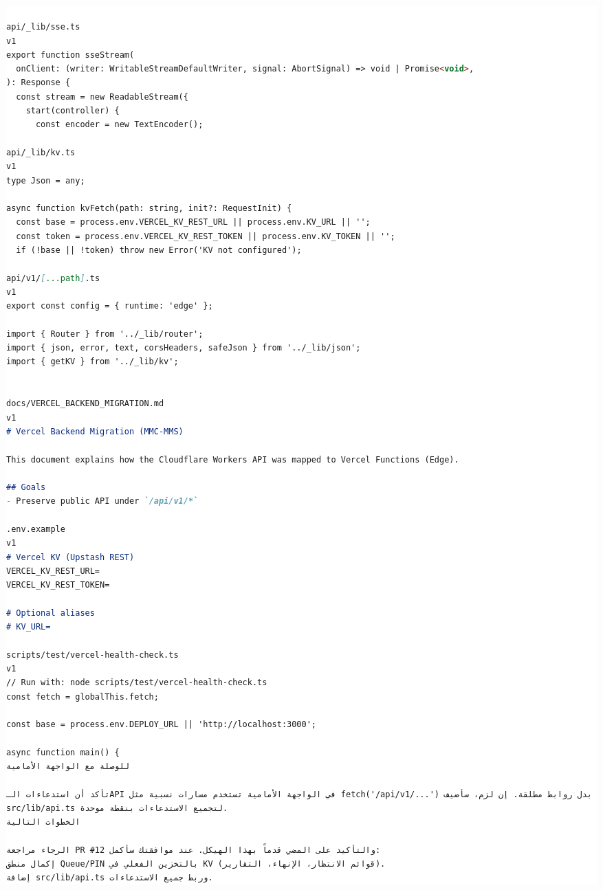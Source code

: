```markdown

api/_lib/sse.ts
v1
export function sseStream(
  onClient: (writer: WritableStreamDefaultWriter, signal: AbortSignal) => void | Promise<void>,
): Response {
  const stream = new ReadableStream({
    start(controller) {
      const encoder = new TextEncoder();

api/_lib/kv.ts
v1
type Json = any;

async function kvFetch(path: string, init?: RequestInit) {
  const base = process.env.VERCEL_KV_REST_URL || process.env.KV_URL || '';
  const token = process.env.VERCEL_KV_REST_TOKEN || process.env.KV_TOKEN || '';
  if (!base || !token) throw new Error('KV not configured');

api/v1/[...path].ts
v1
export const config = { runtime: 'edge' };

import { Router } from '../_lib/router';
import { json, error, text, corsHeaders, safeJson } from '../_lib/json';
import { getKV } from '../_lib/kv';


docs/VERCEL_BACKEND_MIGRATION.md
v1
# Vercel Backend Migration (MMC-MMS)

This document explains how the Cloudflare Workers API was mapped to Vercel Functions (Edge).

## Goals
- Preserve public API under `/api/v1/*`

.env.example
v1
# Vercel KV (Upstash REST)
VERCEL_KV_REST_URL=
VERCEL_KV_REST_TOKEN=

# Optional aliases
# KV_URL=

scripts/test/vercel-health-check.ts
v1
// Run with: node scripts/test/vercel-health-check.ts
const fetch = globalThis.fetch;

const base = process.env.DEPLOY_URL || 'http://localhost:3000';

async function main() {
للوصلة مع الواجهة الأمامية

تأكد أن استدعاءات الـAPI في الواجهة الأمامية تستخدم مسارات نسبية مثل fetch('/api/v1/...') بدل روابط مطلقة. إن لزم، سأضيف src/lib/api.ts لتجميع الاستدعاءات بنقطة موحدة.
الخطوات التالية

الرجاء مراجعة PR #12 والتأكيد على المضي قدماً بهذا الهيكل. عند موافقتك سأكمل:
إكمال منطق Queue/PIN بالتخزين الفعلي في KV (قوائم الانتظار، الإنهاء، التقارير).
إضافة src/lib/api.ts وربط جميع الاستدعاءات.
```